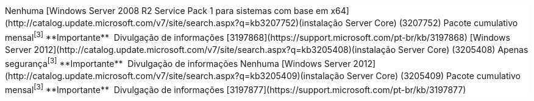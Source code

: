 </td>
<td style="border:1px solid black;">
Nenhuma

</td>
</tr>
<tr>
<td style="border:1px solid black;">
[Windows Server 2008 R2 Service Pack 1 para sistemas com base em x64](http://catalog.update.microsoft.com/v7/site/search.aspx?q=kb3207752)(instalação Server Core)  
(3207752)  
Pacote cumulativo mensal<sup>[3]</sup>

</td>
<td style="border:1px solid black;">
**Importante**   
Divulgação de informações

</td>
<td style="border:1px solid black;">
[3197868](https://support.microsoft.com/pt-br/kb/3197868)

</td>
</tr>
<tr>
<td style="border:1px solid black;">
[Windows Server 2012](http://catalog.update.microsoft.com/v7/site/search.aspx?q=kb3205408)<span></span>(instalação Server Core)  
(3205408)  
Apenas segurança<sup>[3]</sup>

</td>
<td style="border:1px solid black;">
**Importante**   
Divulgação de informações

</td>
<td style="border:1px solid black;">
Nenhuma

</td>
</tr>
<tr>
<td style="border:1px solid black;">
[Windows Server 2012](http://catalog.update.microsoft.com/v7/site/search.aspx?q=kb3205409)<span></span>(instalação Server Core)  
(3205409)  
Pacote cumulativo mensal<sup>[3]</sup>

</td>
<td style="border:1px solid black;">
**Importante**   
Divulgação de informações

</td>
<td style="border:1px solid black;">
[3197877](https://support.microsoft.com/pt-br/kb/3197877)
